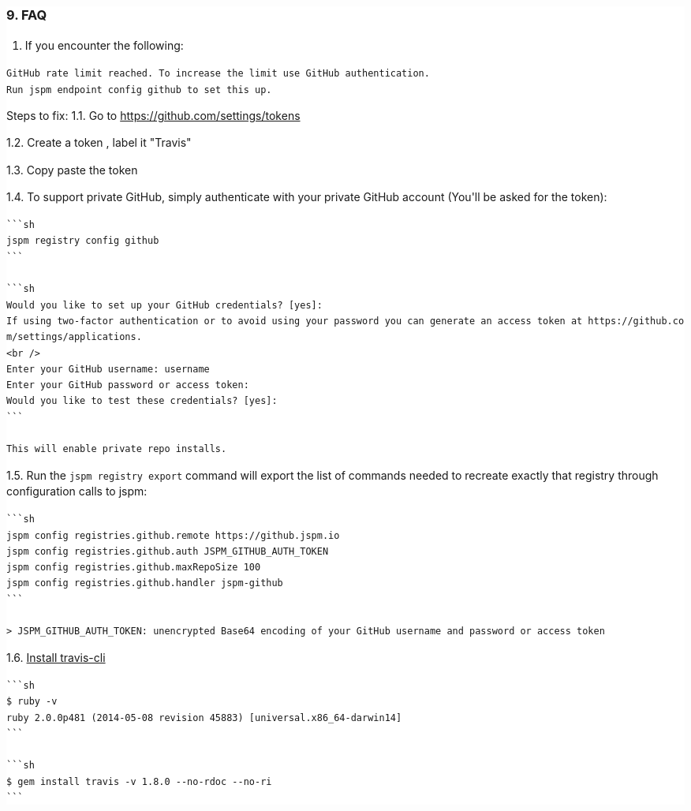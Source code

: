 
### 9. FAQ
1. If you encounter the following:
```sh
GitHub rate limit reached. To increase the limit use GitHub authentication.
Run jspm endpoint config github to set this up.
``` 
Steps to fix:
1.1.  Go to https://github.com/settings/tokens

1.2.  Create a token , label it "Travis"

1.3.  Copy paste the token

1.4.  To support private GitHub, simply authenticate with your private GitHub account (You'll be asked for the token): 

    ```sh
    jspm registry config github
    ```

    ```sh
    Would you like to set up your GitHub credentials? [yes]: 
    If using two-factor authentication or to avoid using your password you can generate an access token at https://github.com/settings/applications.
    <br />
    Enter your GitHub username: username
    Enter your GitHub password or access token: 
    Would you like to test these credentials? [yes]:
    ```

    This will enable private repo installs.
   
1.5.  Run the ```jspm registry export``` command will export the list of commands needed to recreate exactly that registry through configuration calls to jspm:

    ```sh
    jspm config registries.github.remote https://github.jspm.io
    jspm config registries.github.auth JSPM_GITHUB_AUTH_TOKEN
    jspm config registries.github.maxRepoSize 100
    jspm config registries.github.handler jspm-github
    ```

    > JSPM_GITHUB_AUTH_TOKEN: unencrypted Base64 encoding of your GitHub username and password or access token
    
1.6. [Install travis-cli](https://github.com/travis-ci/travis.rb#installation)
    
    ```sh
    $ ruby -v
    ruby 2.0.0p481 (2014-05-08 revision 45883) [universal.x86_64-darwin14]
    ```
    
    ```sh
    $ gem install travis -v 1.8.0 --no-rdoc --no-ri
    ```
    